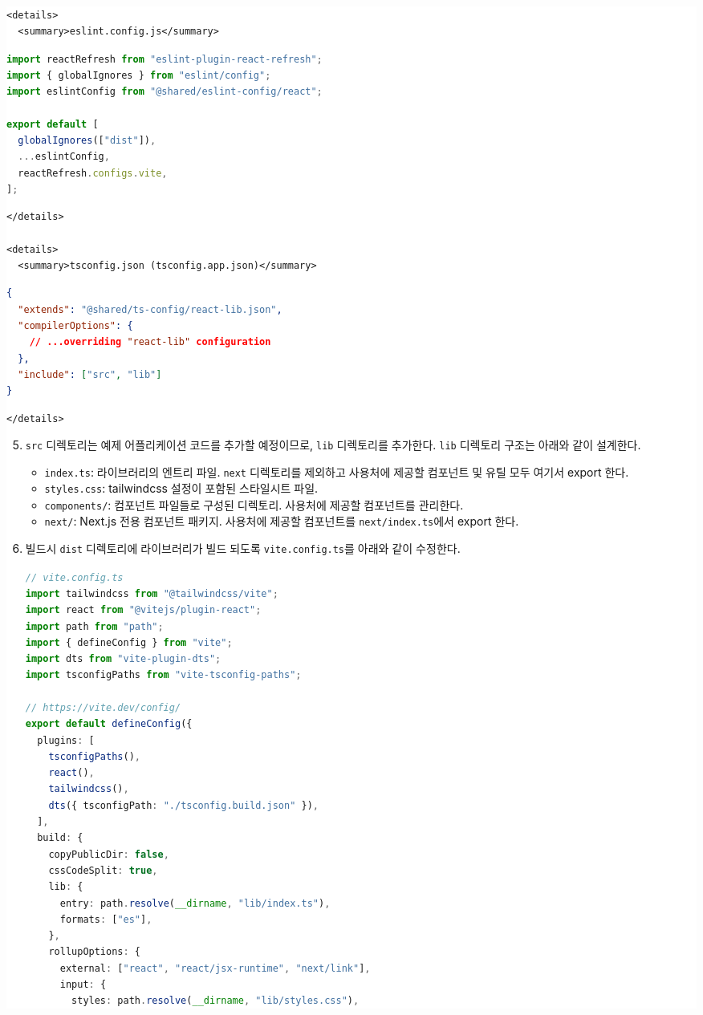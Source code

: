     <details>
      <summary>eslint.config.js</summary>

   ```js
   import reactRefresh from "eslint-plugin-react-refresh";
   import { globalIgnores } from "eslint/config";
   import eslintConfig from "@shared/eslint-config/react";

   export default [
     globalIgnores(["dist"]),
     ...eslintConfig,
     reactRefresh.configs.vite,
   ];
   ```

    </details>

    <details>
      <summary>tsconfig.json (tsconfig.app.json)</summary>

   ```json
   {
     "extends": "@shared/ts-config/react-lib.json",
     "compilerOptions": {
       // ...overriding "react-lib" configuration
     },
     "include": ["src", "lib"]
   }
   ```

    </details>

5. `src` 디렉토리는 예제 어플리케이션 코드를 추가할 예정이므로, `lib` 디렉토리를 추가한다. `lib` 디렉토리 구조는 아래와 같이 설계한다.
   - `index.ts`: 라이브러리의 엔트리 파일. `next` 디렉토리를 제외하고 사용처에 제공할 컴포넌트 및 유틸 모두 여기서 export 한다.
   - `styles.css`: tailwindcss 설정이 포함된 스타일시트 파일.
   - `components/`: 컴포넌트 파일들로 구성된 디렉토리. 사용처에 제공할 컴포넌트를 관리한다.
   - `next/`: Next.js 전용 컴포넌트 패키지. 사용처에 제공할 컴포넌트를 `next/index.ts`에서 export 한다.

6. 빌드시 `dist` 디렉토리에 라이브러리가 빌드 되도록 `vite.config.ts`를 아래와 같이 수정한다.

   ```ts
   // vite.config.ts
   import tailwindcss from "@tailwindcss/vite";
   import react from "@vitejs/plugin-react";
   import path from "path";
   import { defineConfig } from "vite";
   import dts from "vite-plugin-dts";
   import tsconfigPaths from "vite-tsconfig-paths";

   // https://vite.dev/config/
   export default defineConfig({
     plugins: [
       tsconfigPaths(),
       react(),
       tailwindcss(),
       dts({ tsconfigPath: "./tsconfig.build.json" }),
     ],
     build: {
       copyPublicDir: false,
       cssCodeSplit: true,
       lib: {
         entry: path.resolve(__dirname, "lib/index.ts"),
         formats: ["es"],
       },
       rollupOptions: {
         external: ["react", "react/jsx-runtime", "next/link"],
         input: {
           styles: path.resolve(__dirname, "lib/styles.css"),
   ```